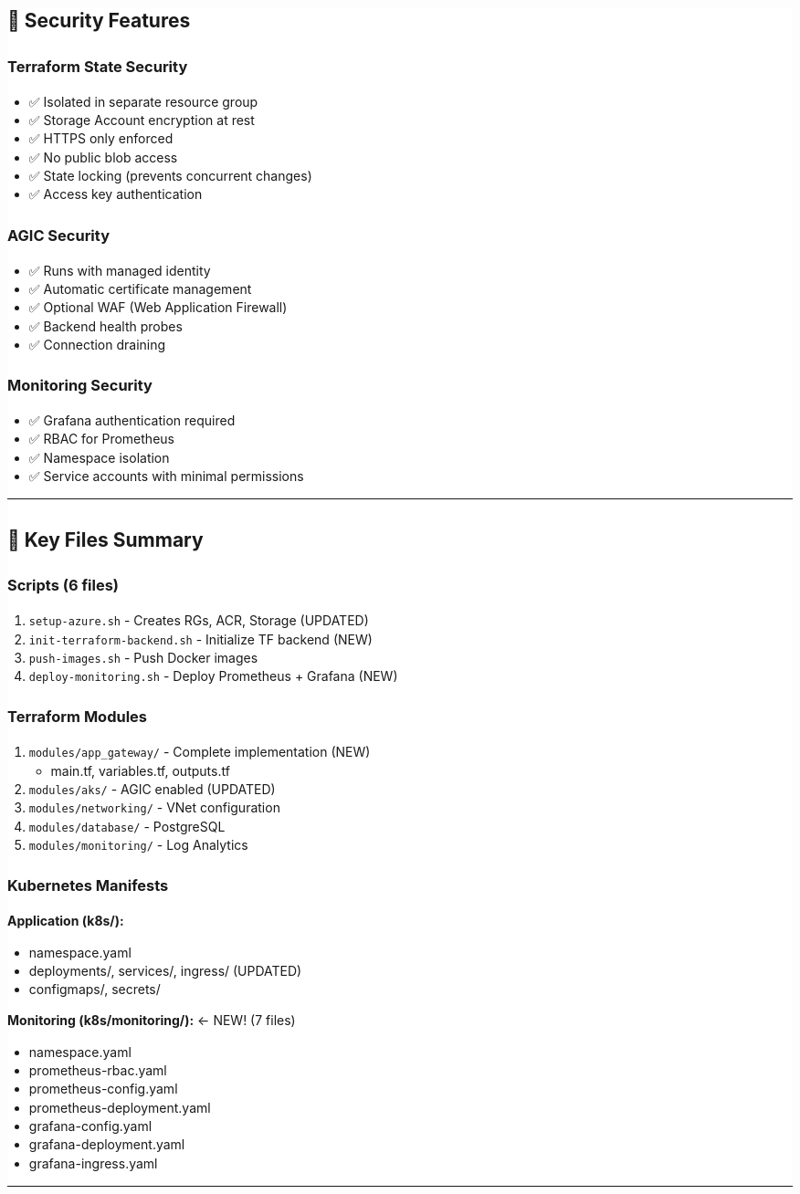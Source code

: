 
## 🔐 Security Features

### Terraform State Security
- ✅ Isolated in separate resource group
- ✅ Storage Account encryption at rest
- ✅ HTTPS only enforced
- ✅ No public blob access
- ✅ State locking (prevents concurrent changes)
- ✅ Access key authentication

### AGIC Security
- ✅ Runs with managed identity
- ✅ Automatic certificate management
- ✅ Optional WAF (Web Application Firewall)
- ✅ Backend health probes
- ✅ Connection draining

### Monitoring Security
- ✅ Grafana authentication required
- ✅ RBAC for Prometheus
- ✅ Namespace isolation
- ✅ Service accounts with minimal permissions

---

## 📝 Key Files Summary

### Scripts (6 files)
1. `setup-azure.sh` - Creates RGs, ACR, Storage (UPDATED)
2. `init-terraform-backend.sh` - Initialize TF backend (NEW)
3. `push-images.sh` - Push Docker images
4. `deploy-monitoring.sh` - Deploy Prometheus + Grafana (NEW)

### Terraform Modules
1. `modules/app_gateway/` - Complete implementation (NEW)
   - main.tf, variables.tf, outputs.tf
2. `modules/aks/` - AGIC enabled (UPDATED)
3. `modules/networking/` - VNet configuration
4. `modules/database/` - PostgreSQL
5. `modules/monitoring/` - Log Analytics

### Kubernetes Manifests
**Application (k8s/):**
- namespace.yaml
- deployments/, services/, ingress/ (UPDATED)
- configmaps/, secrets/

**Monitoring (k8s/monitoring/):** ← NEW! (7 files)
- namespace.yaml
- prometheus-rbac.yaml
- prometheus-config.yaml
- prometheus-deployment.yaml
- grafana-config.yaml
- grafana-deployment.yaml
- grafana-ingress.yaml

---
